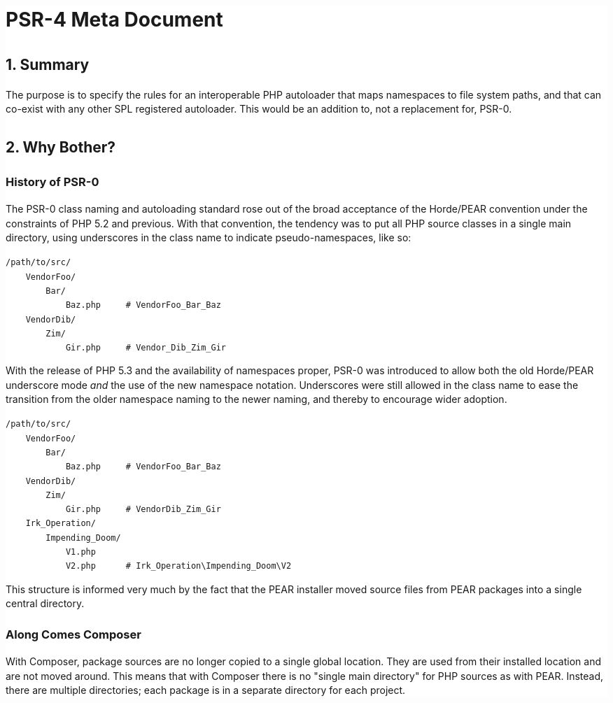 # PSR-4 Meta Document

## 1. Summary

The purpose is to specify the rules for an interoperable PHP autoloader that
maps namespaces to file system paths, and that can co-exist with any other SPL
registered autoloader. This would be an addition to, not a replacement for,
PSR-0.

## 2. Why Bother?

### History of PSR-0

The PSR-0 class naming and autoloading standard rose out of the broad acceptance
of the Horde/PEAR convention under the constraints of PHP 5.2 and previous. With
that convention, the tendency was to put all PHP source classes in a single main
directory, using underscores in the class name to indicate pseudo-namespaces,
like so:

    /path/to/src/
        VendorFoo/
            Bar/
                Baz.php     # VendorFoo_Bar_Baz
        VendorDib/
            Zim/
                Gir.php     # Vendor_Dib_Zim_Gir

With the release of PHP 5.3 and the availability of namespaces proper, PSR-0 was
introduced to allow both the old Horde/PEAR underscore mode _and_ the use of the
new namespace notation. Underscores were still allowed in the class name to ease
the transition from the older namespace naming to the newer naming, and thereby
to encourage wider adoption.

    /path/to/src/
        VendorFoo/
            Bar/
                Baz.php     # VendorFoo_Bar_Baz
        VendorDib/
            Zim/
                Gir.php     # VendorDib_Zim_Gir
        Irk_Operation/
            Impending_Doom/
                V1.php
                V2.php      # Irk_Operation\Impending_Doom\V2

This structure is informed very much by the fact that the PEAR installer moved
source files from PEAR packages into a single central directory.

### Along Comes Composer

With Composer, package sources are no longer copied to a single global location.
They are used from their installed location and are not moved around. This means
that with Composer there is no "single main directory" for PHP sources as with
PEAR. Instead, there are multiple directories; each package is in a separate
directory for each project.
